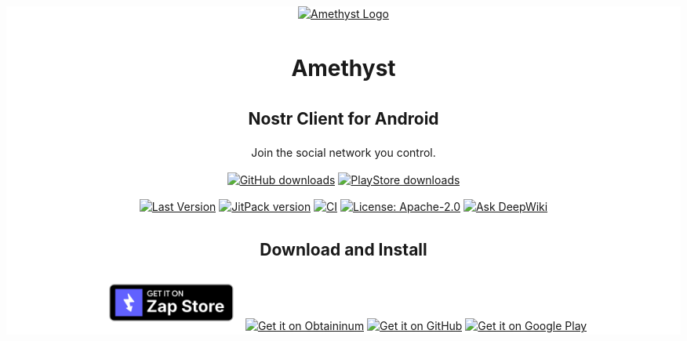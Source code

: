 <div align="center">

<a href="https://amethyst.social">
    <img src="./docs/design/3rd%20Logo%20-%20Zitron/amethyst.svg" alt="Amethyst Logo" title="Amethyst logo" width="80"/>
</a>

# Amethyst

## Nostr Client for Android

Join the social network you control.

[![GitHub downloads](https://img.shields.io/github/downloads/vitorpamplona/amethyst/total?label=Downloads&labelColor=27303D&color=0D1117&logo=github&logoColor=FFFFFF&style=flat)](https://github.com/vitorpamplona/amethyst/releases)
[![PlayStore downloads](https://img.shields.io/endpoint?color=green&logo=google-play&logoColor=green&url=https%3A%2F%2Fplay.cuzi.workers.dev%2Fplay%3Fi%3Dcom.vitorpamplona.amethyst%26gl%3DUS%26hl%3Den%26l%3DPlayStore%26m%3D%24shortinstalls)](https://play.google.com/store/apps/details?id=com.vitorpamplona.amethyst)

[![Last Version](https://img.shields.io/github/release/vitorpamplona/amethyst.svg?maxAge=3600&label=Stable&labelColor=06599d&color=043b69)](https://github.com/vitorpamplona/amethyst)
[![JitPack version](https://jitpack.io/v/vitorpamplona/amethyst.svg)](https://jitpack.io/#vitorpamplona/amethyst)
[![CI](https://img.shields.io/github/actions/workflow/status/vitorpamplona/amethyst/build.yml?labelColor=27303D)](https://github.com/vitorpamplona/amethyst/actions/workflows/build.yml)
[![License: Apache-2.0](https://img.shields.io/github/license/vitorpamplona/amethyst?labelColor=27303D&color=0877d2)](/LICENSE)
[![Ask DeepWiki](https://deepwiki.com/badge.svg)](https://deepwiki.com/vitorpamplona/amethyst)

## Download and Install

[<img src="./docs/design/zapstore.svg"
alt="Get it on Zap Store"
height="70">](https://github.com/zapstore/zapstore/releases)
[<img src="./docs/design/obtainium.png"
alt="Get it on Obtaininum"
height="70">](https://github.com/ImranR98/Obtainium)
[<img src="https://github.com/machiav3lli/oandbackupx/raw/034b226cea5c1b30eb4f6a6f313e4dadcbb0ece4/badge_github.png" alt="Get it on GitHub"
height="70">](https://github.com/vitorpamplona/amethyst/releases)
[<img src="https://play.google.com/intl/en_us/badges/images/generic/en-play-badge.png"
     alt="Get it on Google Play"
     height="70">](https://play.google.com/store/apps/details?id=com.vitorpamplona.amethyst)
